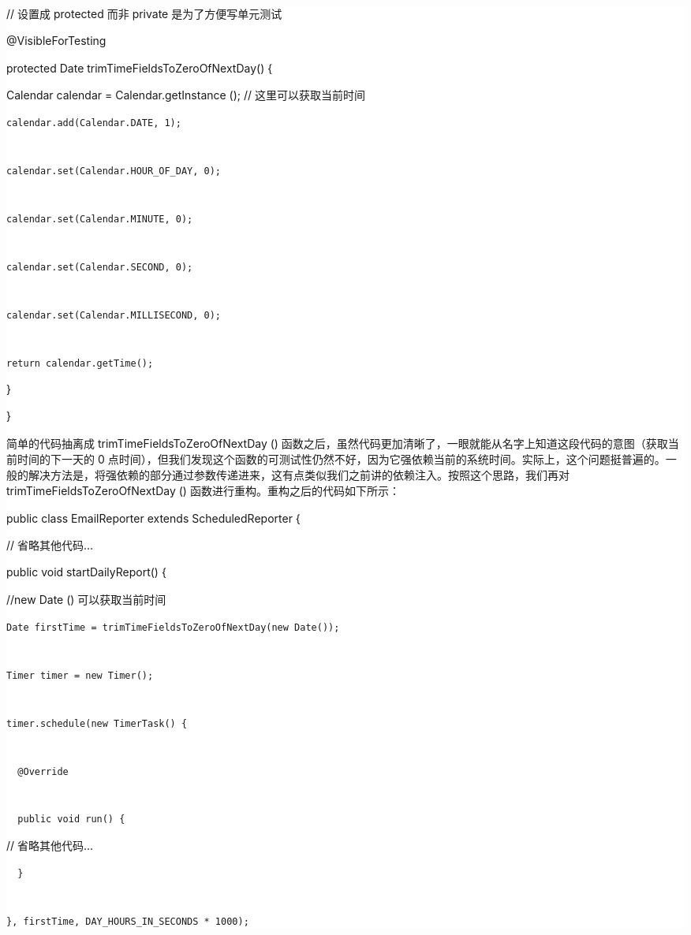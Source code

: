 
// 设置成 protected 而非 private 是为了方便写单元测试

  @VisibleForTesting


  protected Date trimTimeFieldsToZeroOfNextDay() {


Calendar calendar = Calendar.getInstance (); // 这里可以获取当前时间

    calendar.add(Calendar.DATE, 1);


    calendar.set(Calendar.HOUR_OF_DAY, 0);


    calendar.set(Calendar.MINUTE, 0);


    calendar.set(Calendar.SECOND, 0);


    calendar.set(Calendar.MILLISECOND, 0);


    return calendar.getTime();


  }


}


简单的代码抽离成 trimTimeFieldsToZeroOfNextDay () 函数之后，虽然代码更加清晰了，一眼就能从名字上知道这段代码的意图（获取当前时间的下一天的 0 点时间），但我们发现这个函数的可测试性仍然不好，因为它强依赖当前的系统时间。实际上，这个问题挺普遍的。一般的解决方法是，将强依赖的部分通过参数传递进来，这有点类似我们之前讲的依赖注入。按照这个思路，我们再对 trimTimeFieldsToZeroOfNextDay () 函数进行重构。重构之后的代码如下所示：

public class EmailReporter extends ScheduledReporter {


// 省略其他代码...

  public void startDailyReport() {


//new Date () 可以获取当前时间

    Date firstTime = trimTimeFieldsToZeroOfNextDay(new Date());


    Timer timer = new Timer();


    timer.schedule(new TimerTask() {


      @Override


      public void run() {


// 省略其他代码...

      }


    }, firstTime, DAY_HOURS_IN_SECONDS * 1000);
